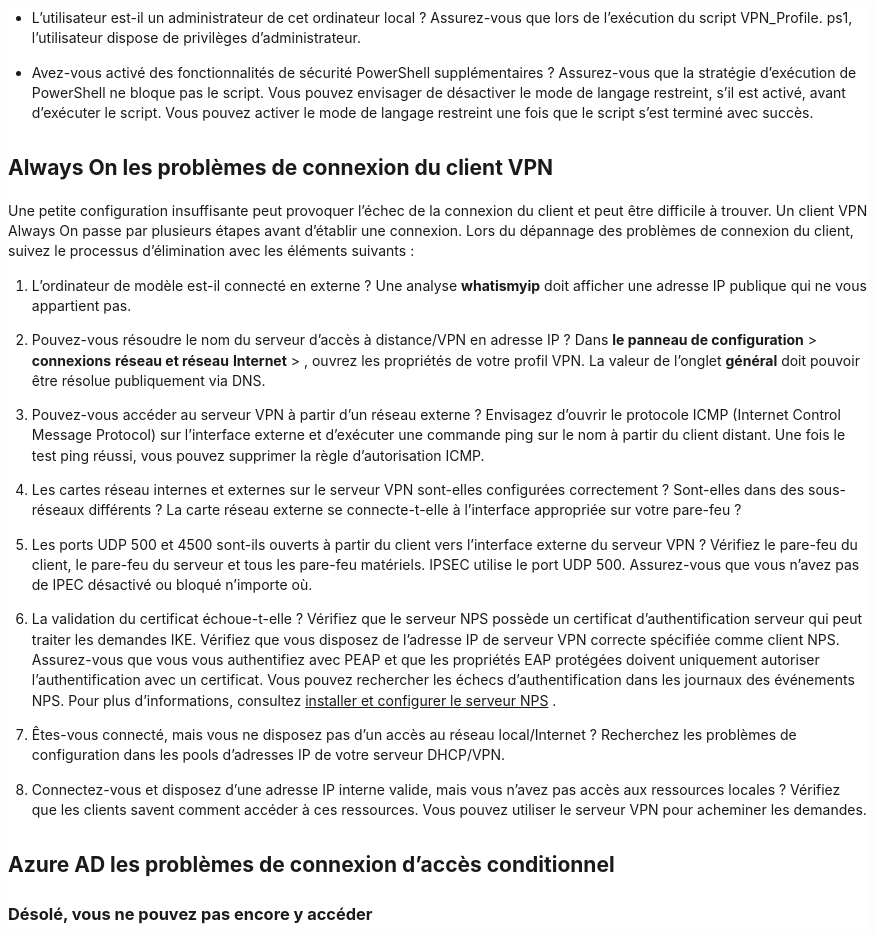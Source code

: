 - L’utilisateur est-il un administrateur de cet ordinateur local ?  Assurez-vous que lors de l’exécution du script VPN_Profile. ps1, l’utilisateur dispose de privilèges d’administrateur.

- Avez-vous activé des fonctionnalités de sécurité PowerShell supplémentaires ? Assurez-vous que la stratégie d’exécution de PowerShell ne bloque pas le script. Vous pouvez envisager de désactiver le mode de langage restreint, s’il est activé, avant d’exécuter le script. Vous pouvez activer le mode de langage restreint une fois que le script s’est terminé avec succès.

## <a name="always-on-vpn-client-connection-issues"></a>Always On les problèmes de connexion du client VPN

Une petite configuration insuffisante peut provoquer l’échec de la connexion du client et peut être difficile à trouver.  Un client VPN Always On passe par plusieurs étapes avant d’établir une connexion. Lors du dépannage des problèmes de connexion du client, suivez le processus d’élimination avec les éléments suivants :

1. L’ordinateur de modèle est-il connecté en externe ? Une analyse **whatismyip** doit afficher une adresse IP publique qui ne vous appartient pas.

2. Pouvez-vous résoudre le nom du serveur d’accès à distance/VPN en adresse IP ? Dans **le panneau de configuration** > **connexions** **réseau et réseau** **Internet** > , ouvrez les propriétés de votre profil VPN. La valeur de l’onglet **général** doit pouvoir être résolue publiquement via DNS.

3. Pouvez-vous accéder au serveur VPN à partir d’un réseau externe ? Envisagez d’ouvrir le protocole ICMP (Internet Control Message Protocol) sur l’interface externe et d’exécuter une commande ping sur le nom à partir du client distant. Une fois le test ping réussi, vous pouvez supprimer la règle d’autorisation ICMP.

4. Les cartes réseau internes et externes sur le serveur VPN sont-elles configurées correctement ? Sont-elles dans des sous-réseaux différents ? La carte réseau externe se connecte-t-elle à l’interface appropriée sur votre pare-feu ?

5. Les ports UDP 500 et 4500 sont-ils ouverts à partir du client vers l’interface externe du serveur VPN ? Vérifiez le pare-feu du client, le pare-feu du serveur et tous les pare-feu matériels. IPSEC utilise le port UDP 500. Assurez-vous que vous n’avez pas de IPEC désactivé ou bloqué n’importe où.

6. La validation du certificat échoue-t-elle ? Vérifiez que le serveur NPS possède un certificat d’authentification serveur qui peut traiter les demandes IKE. Vérifiez que vous disposez de l’adresse IP de serveur VPN correcte spécifiée comme client NPS. Assurez-vous que vous vous authentifiez avec PEAP et que les propriétés EAP protégées doivent uniquement autoriser l’authentification avec un certificat. Vous pouvez rechercher les échecs d’authentification dans les journaux des événements NPS. Pour plus d’informations, consultez [installer et configurer le serveur NPS](vpn-deploy-nps.md) .

7. Êtes-vous connecté, mais vous ne disposez pas d’un accès au réseau local/Internet ? Recherchez les problèmes de configuration dans les pools d’adresses IP de votre serveur DHCP/VPN.

8. Connectez-vous et disposez d’une adresse IP interne valide, mais vous n’avez pas accès aux ressources locales ?  Vérifiez que les clients savent comment accéder à ces ressources. Vous pouvez utiliser le serveur VPN pour acheminer les demandes.

## <a name="azure-ad-conditional-access-connection-issues"></a>Azure AD les problèmes de connexion d’accès conditionnel

### <a name="oops---you-cant-get-to-this-yet"></a>Désolé, vous ne pouvez pas encore y accéder
